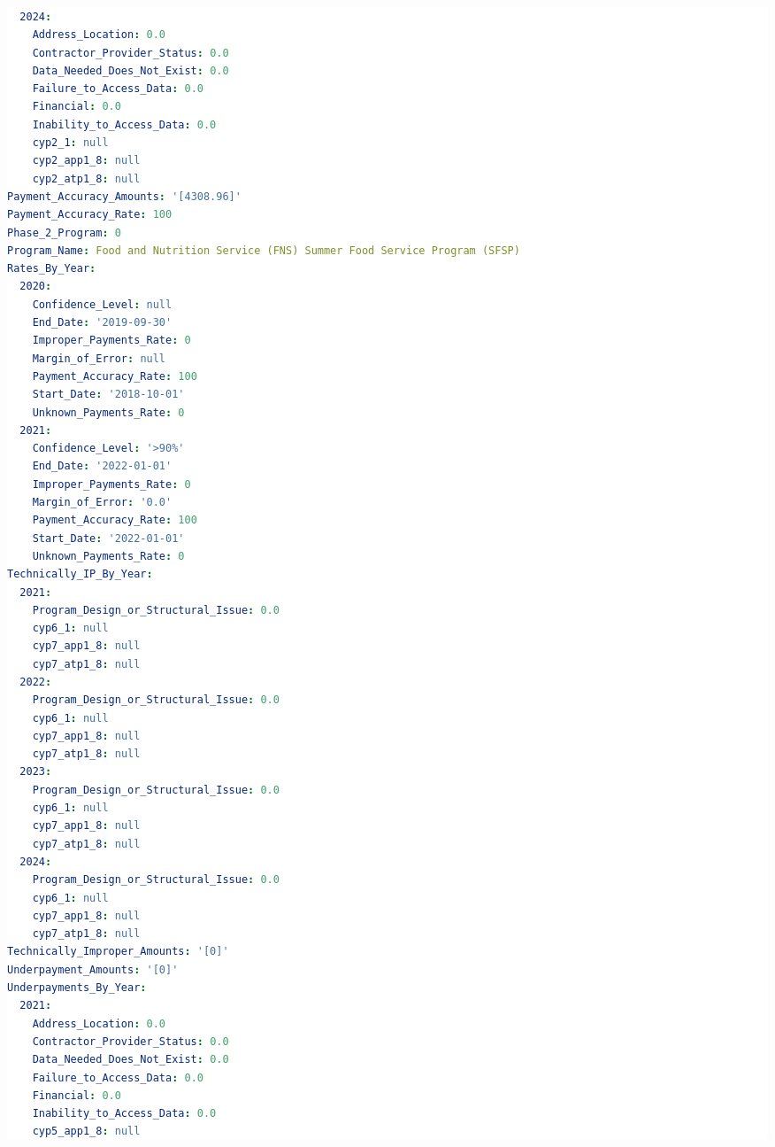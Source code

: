 ```yaml
  2024:
    Address_Location: 0.0
    Contractor_Provider_Status: 0.0
    Data_Needed_Does_Not_Exist: 0.0
    Failure_to_Access_Data: 0.0
    Financial: 0.0
    Inability_to_Access_Data: 0.0
    cyp2_1: null
    cyp2_app1_8: null
    cyp2_atp1_8: null
Payment_Accuracy_Amounts: '[4308.96]'
Payment_Accuracy_Rate: 100
Phase_2_Program: 0
Program_Name: Food and Nutrition Service (FNS) Summer Food Service Program (SFSP)
Rates_By_Year:
  2020:
    Confidence_Level: null
    End_Date: '2019-09-30'
    Improper_Payments_Rate: 0
    Margin_of_Error: null
    Payment_Accuracy_Rate: 100
    Start_Date: '2018-10-01'
    Unknown_Payments_Rate: 0
  2021:
    Confidence_Level: '>90%'
    End_Date: '2022-01-01'
    Improper_Payments_Rate: 0
    Margin_of_Error: '0.0'
    Payment_Accuracy_Rate: 100
    Start_Date: '2022-01-01'
    Unknown_Payments_Rate: 0
Technically_IP_By_Year:
  2021:
    Program_Design_or_Structural_Issue: 0.0
    cyp6_1: null
    cyp7_app1_8: null
    cyp7_atp1_8: null
  2022:
    Program_Design_or_Structural_Issue: 0.0
    cyp6_1: null
    cyp7_app1_8: null
    cyp7_atp1_8: null
  2023:
    Program_Design_or_Structural_Issue: 0.0
    cyp6_1: null
    cyp7_app1_8: null
    cyp7_atp1_8: null
  2024:
    Program_Design_or_Structural_Issue: 0.0
    cyp6_1: null
    cyp7_app1_8: null
    cyp7_atp1_8: null
Technically_Improper_Amounts: '[0]'
Underpayment_Amounts: '[0]'
Underpayments_By_Year:
  2021:
    Address_Location: 0.0
    Contractor_Provider_Status: 0.0
    Data_Needed_Does_Not_Exist: 0.0
    Failure_to_Access_Data: 0.0
    Financial: 0.0
    Inability_to_Access_Data: 0.0
    cyp5_app1_8: null
```